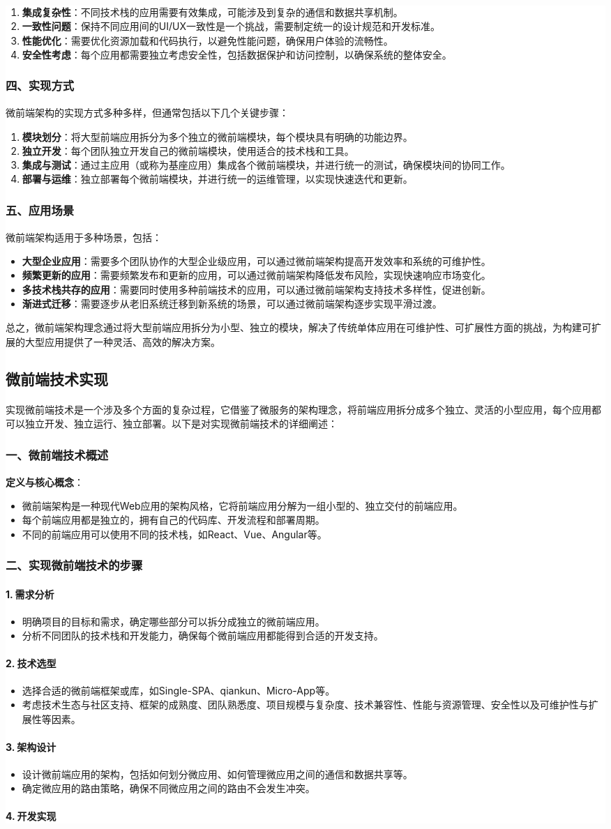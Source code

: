 1. **集成复杂性**：不同技术栈的应用需要有效集成，可能涉及到复杂的通信和数据共享机制。
2. **一致性问题**：保持不同应用间的UI/UX一致性是一个挑战，需要制定统一的设计规范和开发标准。
3. **性能优化**：需要优化资源加载和代码执行，以避免性能问题，确保用户体验的流畅性。
4. **安全性考虑**：每个应用都需要独立考虑安全性，包括数据保护和访问控制，以确保系统的整体安全。

### 四、实现方式

微前端架构的实现方式多种多样，但通常包括以下几个关键步骤：

1. **模块划分**：将大型前端应用拆分为多个独立的微前端模块，每个模块具有明确的功能边界。
2. **独立开发**：每个团队独立开发自己的微前端模块，使用适合的技术栈和工具。
3. **集成与测试**：通过主应用（或称为基座应用）集成各个微前端模块，并进行统一的测试，确保模块间的协同工作。
4. **部署与运维**：独立部署每个微前端模块，并进行统一的运维管理，以实现快速迭代和更新。

### 五、应用场景

微前端架构适用于多种场景，包括：

- **大型企业应用**：需要多个团队协作的大型企业级应用，可以通过微前端架构提高开发效率和系统的可维护性。
- **频繁更新的应用**：需要频繁发布和更新的应用，可以通过微前端架构降低发布风险，实现快速响应市场变化。
- **多技术栈共存的应用**：需要同时使用多种前端技术的应用，可以通过微前端架构支持技术多样性，促进创新。
- **渐进式迁移**：需要逐步从老旧系统迁移到新系统的场景，可以通过微前端架构逐步实现平滑过渡。

总之，微前端架构理念通过将大型前端应用拆分为小型、独立的模块，解决了传统单体应用在可维护性、可扩展性方面的挑战，为构建可扩展的大型应用提供了一种灵活、高效的解决方案。

## 微前端技术实现

实现微前端技术是一个涉及多个方面的复杂过程，它借鉴了微服务的架构理念，将前端应用拆分成多个独立、灵活的小型应用，每个应用都可以独立开发、独立运行、独立部署。以下是对实现微前端技术的详细阐述：

### 一、微前端技术概述

**定义与核心概念**：

* 微前端架构是一种现代Web应用的架构风格，它将前端应用分解为一组小型的、独立交付的前端应用。
* 每个前端应用都是独立的，拥有自己的代码库、开发流程和部署周期。
* 不同的前端应用可以使用不同的技术栈，如React、Vue、Angular等。

### 二、实现微前端技术的步骤

#### 1. 需求分析

* 明确项目的目标和需求，确定哪些部分可以拆分成独立的微前端应用。
* 分析不同团队的技术栈和开发能力，确保每个微前端应用都能得到合适的开发支持。

#### 2. 技术选型

* 选择合适的微前端框架或库，如Single-SPA、qiankun、Micro-App等。
* 考虑技术生态与社区支持、框架的成熟度、团队熟悉度、项目规模与复杂度、技术兼容性、性能与资源管理、安全性以及可维护性与扩展性等因素。

#### 3. 架构设计

* 设计微前端应用的架构，包括如何划分微应用、如何管理微应用之间的通信和数据共享等。
* 确定微应用的路由策略，确保不同微应用之间的路由不会发生冲突。

#### 4. 开发实现
